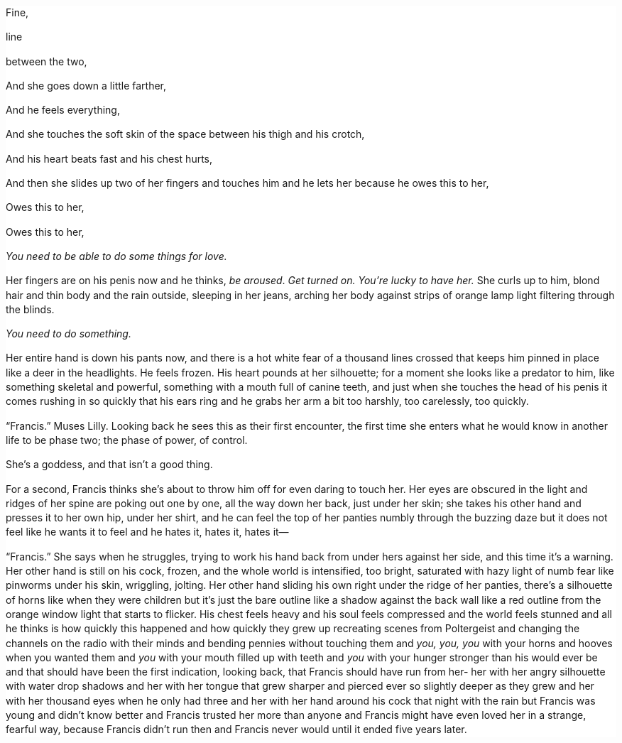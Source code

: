 Fine,

line

between the two,

And she goes down a little farther,

And he feels everything,

And she touches the soft skin of the space between his thigh and his crotch,

And his heart beats fast and his chest hurts,

And then she slides up two of her fingers and touches him and he lets her because he owes this to her,

Owes this to her,

Owes this to her,

_You need to be able to do some things for love._

Her fingers are on his penis now and he thinks, _be aroused_. _Get turned on. You’re lucky to have her._ She curls up to him, blond hair and thin body and the rain outside, sleeping in her jeans, arching her body against strips of orange lamp light filtering through the blinds.

_You need to do something._

Her entire hand is down his pants now, and there is a hot white fear of a thousand lines crossed that keeps him pinned in place like a deer in the headlights. He feels frozen. His heart pounds at her silhouette; for a moment she looks like a predator to him, like something skeletal and powerful, something with a mouth full of canine teeth, and just when she touches the head of his penis it comes rushing in so quickly that his ears ring and he grabs her arm a bit too harshly, too carelessly, too quickly.

“Francis.” Muses Lilly. Looking back he sees this as their first encounter, the first time she enters what he would know in another life to be phase two; the phase of power, of control.

She’s a goddess, and that isn’t a good thing.

For a second, Francis thinks she’s about to throw him off for even daring to touch her. Her eyes are obscured in the light and ridges of her spine are poking out one by one, all the way down her back, just under her skin; she takes his other hand and presses it to her own hip, under her shirt, and he can feel the top of her panties numbly through the buzzing daze but it does not feel like he wants it to feel and he hates it, hates it, hates it—

“Francis.” She says when he struggles, trying to work his hand back from under hers against her side, and this time it’s a warning. Her other hand is still on his cock, frozen, and the whole world is intensified, too bright, saturated with hazy light of numb fear like pinworms under his skin, wriggling, jolting. Her other hand sliding his own right under the ridge of her panties, there’s a silhouette of horns like when they were children but it’s just the bare outline like a shadow against the back wall like a red outline from the orange window light that starts to flicker. His chest feels heavy and his soul feels compressed and the world feels stunned and all he thinks is how quickly this happened and how quickly they grew up recreating scenes from Poltergeist and changing the channels on the radio with their minds and bending pennies without touching them and _you, you, you_ with your horns and hooves when you wanted them and _you_ with your mouth filled up with teeth and _you_ with your hunger stronger than his would ever be and that should have been the first indication, looking back, that Francis should have run from her- her with her angry silhouette with water drop shadows and her with her tongue that grew sharper and pierced ever so slightly deeper as they grew and her with her thousand eyes when he only had three and her with her hand around his cock that night with the rain but Francis was young and didn’t know better and Francis trusted her more than anyone and Francis might have even loved her in a strange, fearful way, because Francis didn’t run then and Francis never would until it ended five years later.
